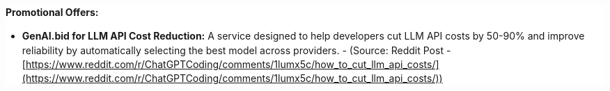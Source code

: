 **Promotional Offers:**
*   **GenAI.bid for LLM API Cost Reduction:** A service designed to help developers cut LLM API costs by 50-90% and improve reliability by automatically selecting the best model across providers. - (Source: Reddit Post - [https://www.reddit.com/r/ChatGPTCoding/comments/1lumx5c/how_to_cut_llm_api_costs/](https://www.reddit.com/r/ChatGPTCoding/comments/1lumx5c/how_to_cut_llm_api_costs/))